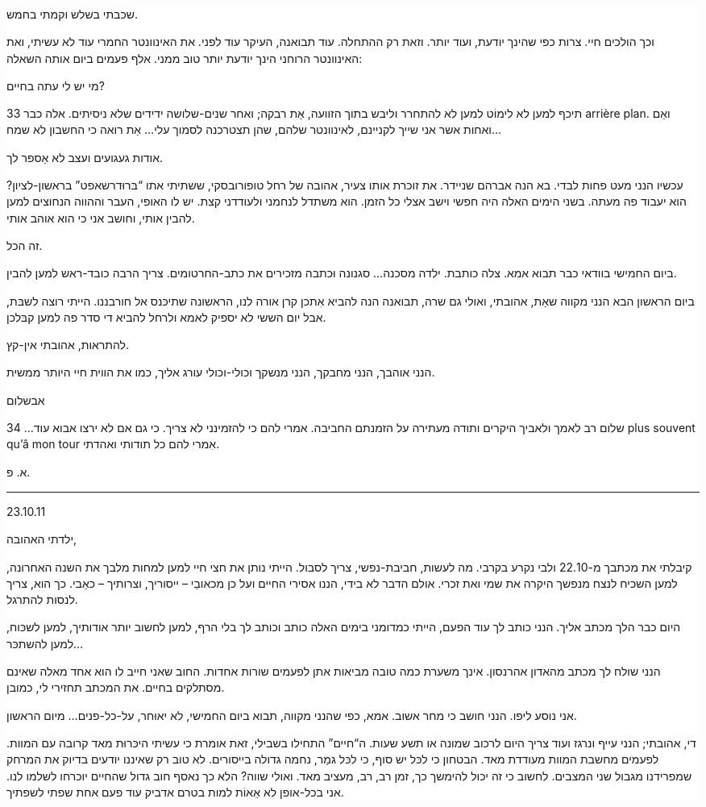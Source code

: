 שכבתי בשלש וקמתי בחמש.

וכך הולכים חיי. צרות כפי שהינך יודעת, ועוד יותר. וזאת רק ההתחלה. עוד תבואנה, העיקר עוד לפני. את האינוונטר החמרי עוד לא עשיתי, ואת האינוונטר הרוחני הינך יודעת יותר טוב ממני. אלף פעמים ביום אותה השאלה:

מי יש לי עתה בחיים?

תיכף למען לא לימוֹט למען לא להתחרר וליבש בתוך הזוועה, אַת רבקה; ואחר שנים-שלושה ידידים שלא ניסיתים. אלה כבר 33 arrière plan. ואֵם ואחות אשר אני שייך לקניינם, לאינוונטר שלהם, שהן תצטרכנה לסמוך עלי… אַת רואה כי החשבון לא שמח…

אודות געגועים ועצב לא אַספר לך.

עכשיו הנני מעט פחות לבדי. בא הנה אברהם שניידר. את זוכרת אותו צעיר, אהובה של רחל טופורובסקי, ששתיתי אתו “בּרוּדרשאפט” בראשון-לציון? הוא יעבוד פה מעתה. בשני הימים האלה היה חפשי וישב אצלי כל הזמן. הוא משתדל לנחמני ולעודדני קצת. יש לו האופי, העבר וההווה הנחוצים למען להבין אותי, וחושב אני כי הוא אוהב אותי.

זה הכל.

ביום החמישי בוודאי כבר תבוא אמא. צלה כותבת. ילדה מסכנה… סגנונה וּכתבה מזכירים את כתב-החרטומים. צריך הרבה כובד-ראש למען להבין.

ביום הראשון הבא הנני מקווה שאַת, אהובתי, ואולי גם שרה, תבואנה הנה להביא אִתכן קרן אורה לנו, הראשונה שתיכּנס אל חורבננו. הייתי רוצה לשבּת, אבל יום הששי לא יספיק לאמא ולרחל להביא די סדר פה למען קבּלכן.

להתראות, אהובתי אין-קץ.

הנני אוהבך, הנני מחבקך, הנני מנשקך וכולי-וכולי עורג אליך, כמו את הווית חיי היותר ממשית.

אבשלום

שלום רב לאמך ולאביך היקרים ותודה מעתירה על הזמנתם החביבה. אמרי להם כי להזמינני לא צריך. כי גם אם לא ירצו אבוא עוד… 34 plus souvent qu’â mon tour אִמרי להם כל תודותי ואהדתי.

א. פ.



***

23.10.11

ילדתי האהובה,

קיבלתי את מכתבך מ-22.10 ולבי נקרע בקרבי. מה לעשות, חביבת-נפשי, צריך לסבול. הייתי נותן את חצי חיי למען למחות מלבך את השנה האחרונה, למען השכיח לנצח מנפשך היקרה את שמי ואת זכרי. אולם הדבר לא בידי, הננו אסירי החיים ועל כן מכאובַי – ייסוריך, וצרותיך – כאֵבי. כך הוא, צריך לנסות להתרגל.

היום כבר הלך מכתב אליך. הנני כותב לך עוד הפעם, הייתי כמדומני בימים האלה כותב וכותב לך בלי הרף, למען לחשוב יותר אודותיך, למען לשכּוח, למען להשתכּר…

הנני שולח לך מכתב מהאדון אהרנסון. אינך משערת כמה טובה מביאות אתן לפעמים שורות אחדות. החוב שאני חייב לו הוא אחד מאלה שאינם מסתלקים בחיים. את המכתב תחזירי לי, כמובן.

אני נוסע ליפו. הנני חושב כי מחר אשוב. אמא, כפי שהנני מקווה, תבוא ביום החמישי, לא יאוּחר, על-כל-פנים… מיום הראשון.

די, אהובתי; הנני עייף ונרגז ועוד צריך היום לרכוב שמונה או תשע שעות. ה“חיים” התחילו בשבילי, זאת אומרת כי עשיתי היכּרוּת מאד קרובה עם המוות. לפעמים מחשבת המוות מעודדת מאד. הבטחון כי לכּל יש סוף, כי לכּל גמַר, נחמה גדולה בייסורים. לא טוב רק שאיננו יודעים בדיוק את המרחק שמפרידנו מגבול שני המצבים. לחשוב כי זה יכול להימשך כך, זמן רב, רב, מעציב מאד. ואולי שווה? הלא כך נאסף חוב גדול שהחיים יוכרחו לשלמו לנו. אני בכל-אופן לא אֵאוֹת למות בטרם אדביק עוד פעם אחת שפתי לשפתיך.

